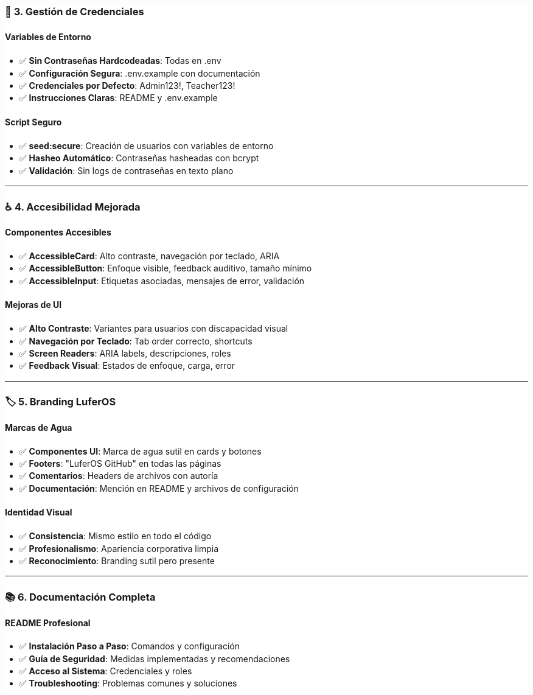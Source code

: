 
### 🔐 **3. Gestión de Credenciales**

#### **Variables de Entorno**
- ✅ **Sin Contraseñas Hardcodeadas**: Todas en .env
- ✅ **Configuración Segura**: .env.example con documentación
- ✅ **Credenciales por Defecto**: Admin123!, Teacher123!
- ✅ **Instrucciones Claras**: README y .env.example

#### **Script Seguro**
- ✅ **seed:secure**: Creación de usuarios con variables de entorno
- ✅ **Hasheo Automático**: Contraseñas hasheadas con bcrypt
- ✅ **Validación**: Sin logs de contraseñas en texto plano

---

### ♿ **4. Accesibilidad Mejorada**

#### **Componentes Accesibles**
- ✅ **AccessibleCard**: Alto contraste, navegación por teclado, ARIA
- ✅ **AccessibleButton**: Enfoque visible, feedback auditivo, tamaño mínimo
- ✅ **AccessibleInput**: Etiquetas asociadas, mensajes de error, validación

#### **Mejoras de UI**
- ✅ **Alto Contraste**: Variantes para usuarios con discapacidad visual
- ✅ **Navegación por Teclado**: Tab order correcto, shortcuts
- ✅ **Screen Readers**: ARIA labels, descripciones, roles
- ✅ **Feedback Visual**: Estados de enfoque, carga, error

---

### 🏷️ **5. Branding LuferOS**

#### **Marcas de Agua**
- ✅ **Componentes UI**: Marca de agua sutil en cards y botones
- ✅ **Footers**: "LuferOS GitHub" en todas las páginas
- ✅ **Comentarios**: Headers de archivos con autoría
- ✅ **Documentación**: Mención en README y archivos de configuración

#### **Identidad Visual**
- ✅ **Consistencia**: Mismo estilo en todo el código
- ✅ **Profesionalismo**: Apariencia corporativa limpia
- ✅ **Reconocimiento**: Branding sutil pero presente

---

### 📚 **6. Documentación Completa**

#### **README Profesional**
- ✅ **Instalación Paso a Paso**: Comandos y configuración
- ✅ **Guía de Seguridad**: Medidas implementadas y recomendaciones
- ✅ **Acceso al Sistema**: Credenciales y roles
- ✅ **Troubleshooting**: Problemas comunes y soluciones
